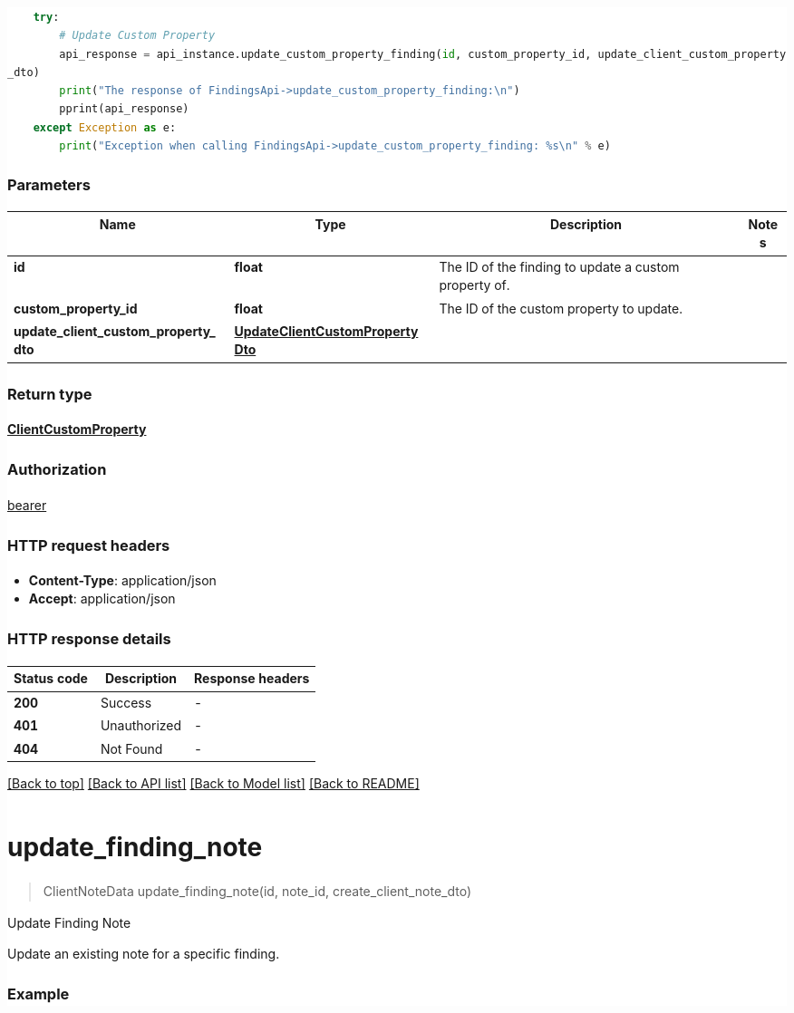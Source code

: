 ```python
    try:
        # Update Custom Property
        api_response = api_instance.update_custom_property_finding(id, custom_property_id, update_client_custom_property_dto)
        print("The response of FindingsApi->update_custom_property_finding:\n")
        pprint(api_response)
    except Exception as e:
        print("Exception when calling FindingsApi->update_custom_property_finding: %s\n" % e)
```



### Parameters


Name | Type | Description  | Notes
------------- | ------------- | ------------- | -------------
 **id** | **float**| The ID of the finding to update a custom property of. | 
 **custom_property_id** | **float**| The ID of the custom property to update. | 
 **update_client_custom_property_dto** | [**UpdateClientCustomPropertyDto**](UpdateClientCustomPropertyDto.md)|  | 

### Return type

[**ClientCustomProperty**](ClientCustomProperty.md)

### Authorization

[bearer](../README.md#bearer)

### HTTP request headers

 - **Content-Type**: application/json
 - **Accept**: application/json

### HTTP response details

| Status code | Description | Response headers |
|-------------|-------------|------------------|
**200** | Success |  -  |
**401** | Unauthorized |  -  |
**404** | Not Found |  -  |

[[Back to top]](#) [[Back to API list]](../README.md#documentation-for-api-endpoints) [[Back to Model list]](../README.md#documentation-for-models) [[Back to README]](../README.md)

# **update_finding_note**
> ClientNoteData update_finding_note(id, note_id, create_client_note_dto)

Update Finding Note

Update an existing note for a specific finding.

### Example

